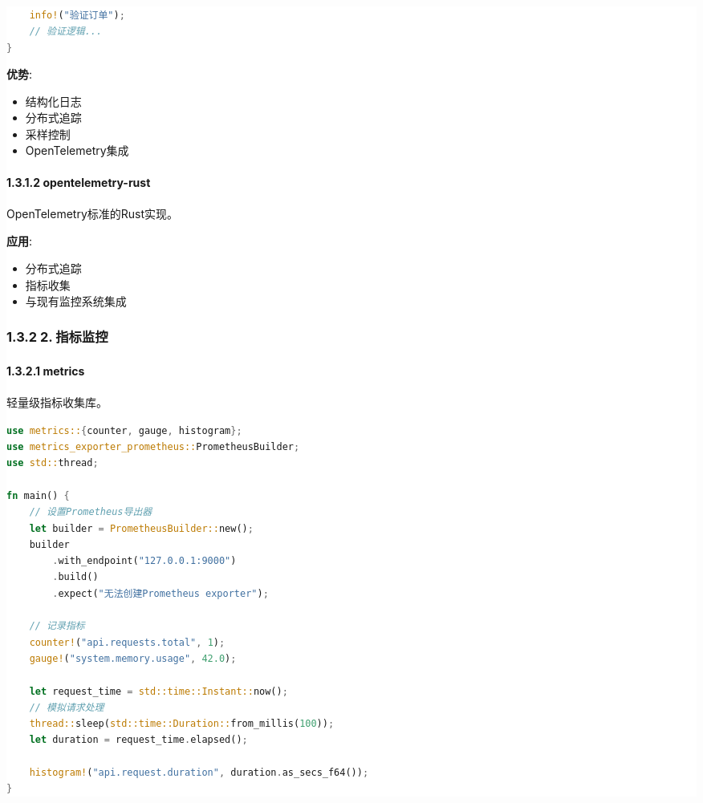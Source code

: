 ```rust
    info!("验证订单");
    // 验证逻辑...
}
```

**优势**:

- 结构化日志
- 分布式追踪
- 采样控制
- OpenTelemetry集成

#### 1.3.1.2 opentelemetry-rust

OpenTelemetry标准的Rust实现。

**应用**:

- 分布式追踪
- 指标收集
- 与现有监控系统集成

### 1.3.2 2. 指标监控

#### 1.3.2.1 metrics

轻量级指标收集库。

```rust
use metrics::{counter, gauge, histogram};
use metrics_exporter_prometheus::PrometheusBuilder;
use std::thread;

fn main() {
    // 设置Prometheus导出器
    let builder = PrometheusBuilder::new();
    builder
        .with_endpoint("127.0.0.1:9000")
        .build()
        .expect("无法创建Prometheus exporter");
    
    // 记录指标
    counter!("api.requests.total", 1);
    gauge!("system.memory.usage", 42.0);
    
    let request_time = std::time::Instant::now();
    // 模拟请求处理
    thread::sleep(std::time::Duration::from_millis(100));
    let duration = request_time.elapsed();
    
    histogram!("api.request.duration", duration.as_secs_f64());
}
```

